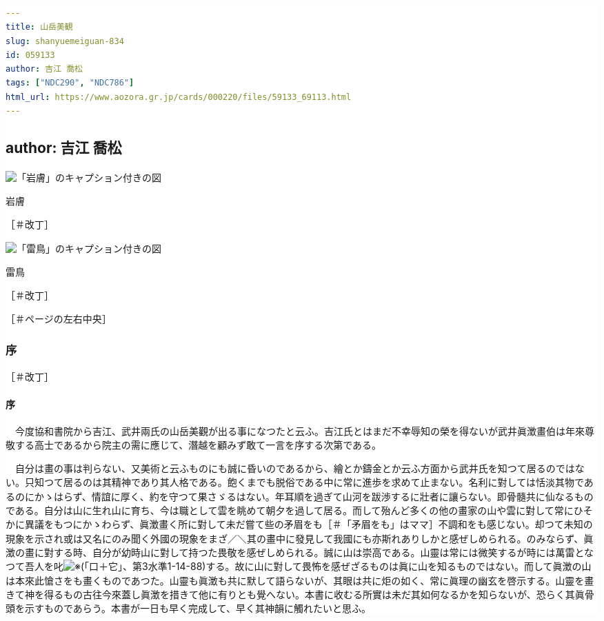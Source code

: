 ```yaml
---
title: 山岳美観
slug: shanyuemeiguan-834
id: 059133
author: 吉江 喬松
tags: ["NDC290", "NDC786"]
html_url: https://www.aozora.gr.jp/cards/000220/files/59133_69113.html
---
```


## author: 吉江 喬松

![「岩膚」のキャプション付きの図](https://www.aozora.gr.jp/cards/000220/files/fig59133_01.png)

岩膚



［＃改丁］

![「雷鳥」のキャプション付きの図](https://www.aozora.gr.jp/cards/000220/files/fig59133_02.png)

雷鳥



［＃改丁］

［＃ページの左右中央］





### 序






［＃改丁］



#### 序




　今度協和書院から吉江、武井兩氏の山岳美觀が出る事になつたと云ふ。吉江氏とはまだ不幸辱知の榮を得ないが武井眞澂畫伯は年來尊敬する高士であるから院主の需に應じて、潛越を顧みず敢て一言を序する次第である。

　自分は畫の事は判らない、又美術と云ふものにも誠に昏いのであるから、繪とか鑄金とか云ふ方面から武井氏を知つて居るのではない。只知つて居るのは其精神であり其人格である。飽くまでも脱俗である中に常に進歩を求めて止まない。名利に對しては恬淡其物であるのにかゝはらず、情誼に厚く、約を守つて果さゞるはない。年耳順を過ぎて山河を跋渉するに壯者に讓らない。即骨髓共に仙なるものである。自分は山に生れ山に育ち、今は職として雲を眺めて朝夕を過して居る。而して殆んど多くの他の畫家の山や雲に對して常にひそかに異議をもつにかゝわらず、眞澂畫く所に對して未だ嘗て些の矛眉をも［＃「矛眉をも」はママ］不調和をも感じない。却つて未知の現象を示され或は又名にのみ聞く外國の現象をまざ／＼其の畫中に發見して我國にも亦斯れありしかと感ぜしめられる。のみならず、眞澂の畫に對する時、自分が幼時山に對して持つた畏敬を感ぜしめられる。誠に山は崇高である。山靈は常には微笑するが時には萬雷となつて吾人を叱![※(「口＋它」、第3水準1-14-88)](https://www.aozora.gr.jp/cards/000220/files/../../../gaiji/1-14/1-14-88.png)する。故に山に對して畏怖を感ぜざるものは眞に山を知るものではない。而して眞澂の山は本來此愴さをも畫くものであつた。山靈も眞澂も共に默して語らないが、其眼は共に炬の如く、常に眞理の幽玄を啓示する。山靈を畫きて神を得るもの古往今來蓋し眞澂を措きて他に有りとも覺へない。本書に收むる所實は未だ其如何なるかを知らないが、恐らく其眞骨頭を示すものであらう。本書が一日も早く完成して、早く其神韻に觸れたいと思ふ。
